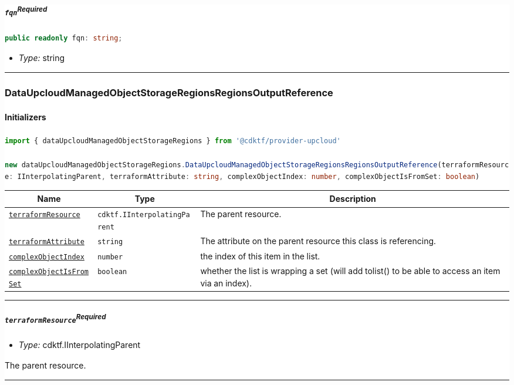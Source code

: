 ##### `fqn`<sup>Required</sup> <a name="fqn" id="@cdktf/provider-upcloud.dataUpcloudManagedObjectStorageRegions.DataUpcloudManagedObjectStorageRegionsRegionsList.property.fqn"></a>

```typescript
public readonly fqn: string;
```

- *Type:* string

---


### DataUpcloudManagedObjectStorageRegionsRegionsOutputReference <a name="DataUpcloudManagedObjectStorageRegionsRegionsOutputReference" id="@cdktf/provider-upcloud.dataUpcloudManagedObjectStorageRegions.DataUpcloudManagedObjectStorageRegionsRegionsOutputReference"></a>

#### Initializers <a name="Initializers" id="@cdktf/provider-upcloud.dataUpcloudManagedObjectStorageRegions.DataUpcloudManagedObjectStorageRegionsRegionsOutputReference.Initializer"></a>

```typescript
import { dataUpcloudManagedObjectStorageRegions } from '@cdktf/provider-upcloud'

new dataUpcloudManagedObjectStorageRegions.DataUpcloudManagedObjectStorageRegionsRegionsOutputReference(terraformResource: IInterpolatingParent, terraformAttribute: string, complexObjectIndex: number, complexObjectIsFromSet: boolean)
```

| **Name** | **Type** | **Description** |
| --- | --- | --- |
| <code><a href="#@cdktf/provider-upcloud.dataUpcloudManagedObjectStorageRegions.DataUpcloudManagedObjectStorageRegionsRegionsOutputReference.Initializer.parameter.terraformResource">terraformResource</a></code> | <code>cdktf.IInterpolatingParent</code> | The parent resource. |
| <code><a href="#@cdktf/provider-upcloud.dataUpcloudManagedObjectStorageRegions.DataUpcloudManagedObjectStorageRegionsRegionsOutputReference.Initializer.parameter.terraformAttribute">terraformAttribute</a></code> | <code>string</code> | The attribute on the parent resource this class is referencing. |
| <code><a href="#@cdktf/provider-upcloud.dataUpcloudManagedObjectStorageRegions.DataUpcloudManagedObjectStorageRegionsRegionsOutputReference.Initializer.parameter.complexObjectIndex">complexObjectIndex</a></code> | <code>number</code> | the index of this item in the list. |
| <code><a href="#@cdktf/provider-upcloud.dataUpcloudManagedObjectStorageRegions.DataUpcloudManagedObjectStorageRegionsRegionsOutputReference.Initializer.parameter.complexObjectIsFromSet">complexObjectIsFromSet</a></code> | <code>boolean</code> | whether the list is wrapping a set (will add tolist() to be able to access an item via an index). |

---

##### `terraformResource`<sup>Required</sup> <a name="terraformResource" id="@cdktf/provider-upcloud.dataUpcloudManagedObjectStorageRegions.DataUpcloudManagedObjectStorageRegionsRegionsOutputReference.Initializer.parameter.terraformResource"></a>

- *Type:* cdktf.IInterpolatingParent

The parent resource.

---
